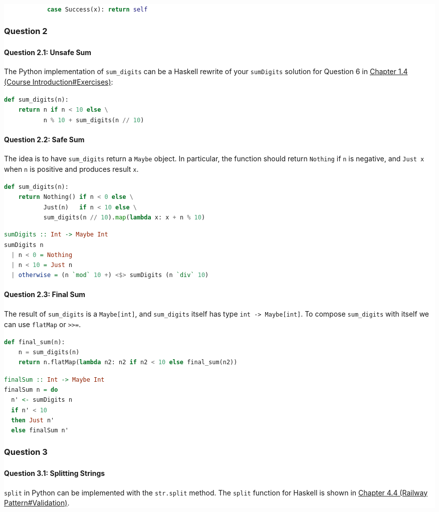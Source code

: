 ```python
            case Success(x): return self
```

### Question 2

#### Question 2.1: Unsafe Sum
The Python implementation of `sum_digits` can be a Haskell rewrite of your `sumDigits` solution for Question 6 in [Chapter 1.4 (Course Introduction#Exercises)](../course_introduction/sections/exercises.md):

```python
def sum_digits(n):
    return n if n < 10 else \
           n % 10 + sum_digits(n // 10)
```

#### Question 2.2: Safe Sum
The idea is to have `sum_digits` return a `Maybe` object. In particular, the function should return `Nothing` if `n` is negative, and `Just x` when `n` is positive and produces result `x`.

```python
def sum_digits(n):
    return Nothing() if n < 0 else \
           Just(n)   if n < 10 else \
           sum_digits(n // 10).map(lambda x: x + n % 10)
```

```haskell
sumDigits :: Int -> Maybe Int
sumDigits n
  | n < 0 = Nothing
  | n < 10 = Just n
  | otherwise = (n `mod` 10 +) <$> sumDigits (n `div` 10)
```

#### Question 2.3: Final Sum
The result of `sum_digits` is a `Maybe[int]`, and `sum_digits` itself has type `int -> Maybe[int]`. To compose `sum_digits` with itself we can use `flatMap` or `>>=`.

```python
def final_sum(n):
    n = sum_digits(n)
    return n.flatMap(lambda n2: n2 if n2 < 10 else final_sum(n2))
```

```haskell
finalSum :: Int -> Maybe Int
finalSum n = do
  n' <- sumDigits n
  if n' < 10 
  then Just n'
  else finalSum n'
```

### Question 3
#### Question 3.1: Splitting Strings
`split` in Python can be implemented with the `str.split` method. The `split` function for Haskell is shown in [Chapter 4.4 (Railway Pattern#Validation)](../railway_pattern/validation.md).


[update-shield]: https://img.shields.io/badge/LAST%20UPDATED-26%20OCT%202024-57ffd8?style=for-the-badge